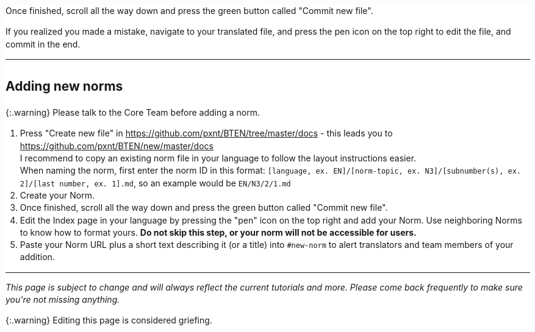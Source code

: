 Once finished, scroll all the way down and press the green button called "Commit new file".

If you realized you made a mistake, navigate to your translated file, and press the pen icon on the top right to edit the file, and commit in the end.

***

## Adding new norms

{:.warning}
Please talk to the Core Team before adding a norm.
1. Press "Create new file" in https://github.com/pxnt/BTEN/tree/master/docs - this leads you to https://github.com/pxnt/BTEN/new/master/docs    
I recommend to copy an existing norm file in your language to follow the layout instructions easier.    
When naming the norm, first enter the norm ID in this format: `[language, ex. EN]/[norm-topic, ex. N3]/[subnumber(s), ex. 2]/[last number, ex. 1].md`, so an example would be `EN/N3/2/1.md`
2. Create your Norm.
3. Once finished, scroll all the way down and press the green button called "Commit new file".
4. Edit the Index page in your language by pressing the "pen" icon on the top right and add your Norm. Use neighboring Norms to know how to format yours. **Do not skip this step, or your norm will not be accessible for users.**
5. Paste your Norm URL plus a short text describing it (or a title) into `#new-norm` to alert translators and team members of your addition.

***

*This page is subject to change and will always reflect the current tutorials and more. Please come back frequently to make sure you're not missing anything.*

{:.warning}
Editing this page is considered griefing.
